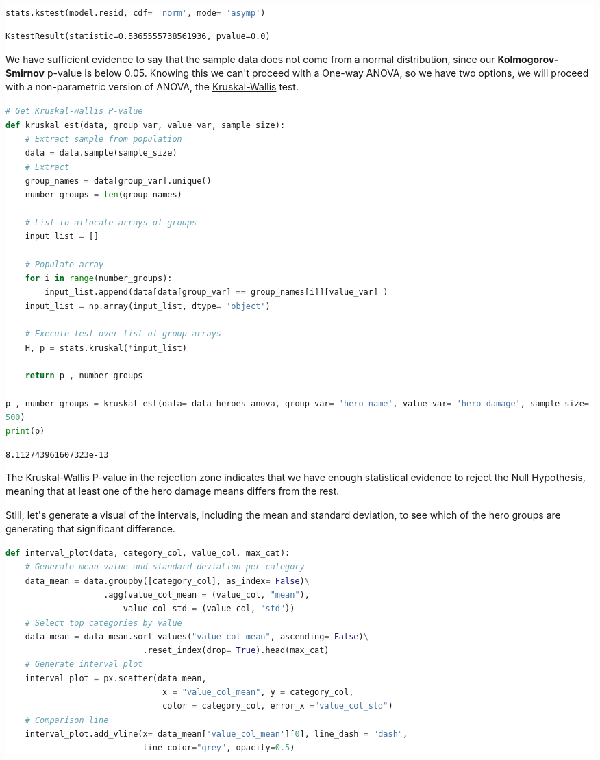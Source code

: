 ```python
stats.kstest(model.resid, cdf= 'norm', mode= 'asymp')
```

```
KstestResult(statistic=0.5365555738561936, pvalue=0.0)
```

We have sufficient evidence to say that the sample data does not come from a normal distribution, since our **Kolmogorov-Smirnov** p-value is below 0.05. Knowing this we can't proceed with a One-way ANOVA, so we have two options, we will proceed with a non-parametric version of ANOVA, the [Kruskal-Wallis](https://en.wikipedia.org/wiki/Kruskal%E2%80%93Wallis_one-way_analysis_of_variance) test.

```python
# Get Kruskal-Wallis P-value
def kruskal_est(data, group_var, value_var, sample_size):
    # Extract sample from population
    data = data.sample(sample_size)
    # Extract 
    group_names = data[group_var].unique()
    number_groups = len(group_names)

    # List to allocate arrays of groups
    input_list = []

    # Populate array
    for i in range(number_groups):
        input_list.append(data[data[group_var] == group_names[i]][value_var] )
    input_list = np.array(input_list, dtype= 'object')

    # Execute test over list of group arrays
    H, p = stats.kruskal(*input_list)

    return p , number_groups

p , number_groups = kruskal_est(data= data_heroes_anova, group_var= 'hero_name', value_var= 'hero_damage', sample_size= 500)
print(p)
```

```
8.112743961607323e-13
```

The Kruskal-Wallis P-value in the rejection zone indicates that we have enough statistical evidence to reject the Null Hypothesis, meaning that at least one of the hero damage means differs from the rest.

Still, let's generate a visual of the intervals, including the mean and standard deviation, to see which of the hero groups are generating that significant difference.

```python
def interval_plot(data, category_col, value_col, max_cat):
    # Generate mean value and standard deviation per category
    data_mean = data.groupby([category_col], as_index= False)\
                    .agg(value_col_mean = (value_col, "mean"),
                        value_col_std = (value_col, "std"))
    # Select top categories by value
    data_mean = data_mean.sort_values("value_col_mean", ascending= False)\
                            .reset_index(drop= True).head(max_cat)
    # Generate interval plot
    interval_plot = px.scatter(data_mean,
                                x = "value_col_mean", y = category_col,
                                color = category_col, error_x ="value_col_std")
    # Comparison line                    
    interval_plot.add_vline(x= data_mean['value_col_mean'][0], line_dash = "dash",
                            line_color="grey", opacity=0.5)

```